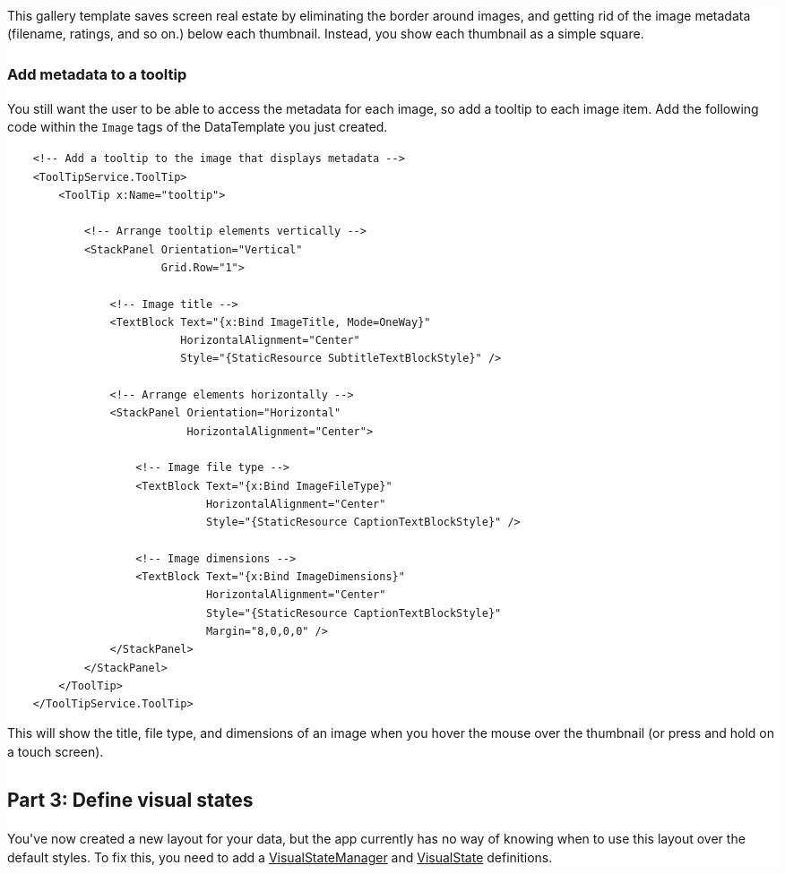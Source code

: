 This gallery template saves screen real estate by eliminating the border around images, and getting rid of the image metadata (filename, ratings, and so on.) below each thumbnail. Instead, you show each thumbnail as a simple square.

### Add metadata to a tooltip

You still want the user to be able to access the metadata for each image, so add a tooltip to each image item. Add the following code within the `Image` tags of the DataTemplate you just created.

```xaml
    <!-- Add a tooltip to the image that displays metadata -->
    <ToolTipService.ToolTip>
        <ToolTip x:Name="tooltip">

            <!-- Arrange tooltip elements vertically -->
            <StackPanel Orientation="Vertical"
                        Grid.Row="1">

                <!-- Image title -->
                <TextBlock Text="{x:Bind ImageTitle, Mode=OneWay}"
                           HorizontalAlignment="Center"
                           Style="{StaticResource SubtitleTextBlockStyle}" />

                <!-- Arrange elements horizontally -->
                <StackPanel Orientation="Horizontal"
                            HorizontalAlignment="Center">

                    <!-- Image file type -->
                    <TextBlock Text="{x:Bind ImageFileType}"
                               HorizontalAlignment="Center"
                               Style="{StaticResource CaptionTextBlockStyle}" />

                    <!-- Image dimensions -->
                    <TextBlock Text="{x:Bind ImageDimensions}"
                               HorizontalAlignment="Center"
                               Style="{StaticResource CaptionTextBlockStyle}"
                               Margin="8,0,0,0" />
                </StackPanel>
            </StackPanel>
        </ToolTip>
    </ToolTipService.ToolTip>
```

This will show the title, file type, and dimensions of an image when you hover the mouse over the thumbnail (or press and hold on a touch screen).

## Part 3: Define visual states

You've now created a new layout for your data, but the app currently has no way of knowing when to use this layout over the default styles. To fix this, you need to add a [VisualStateManager](/uwp/api/windows.ui.xaml.visualstatemanager) and [VisualState](/uwp/api/windows.ui.xaml.visualstate) definitions.
